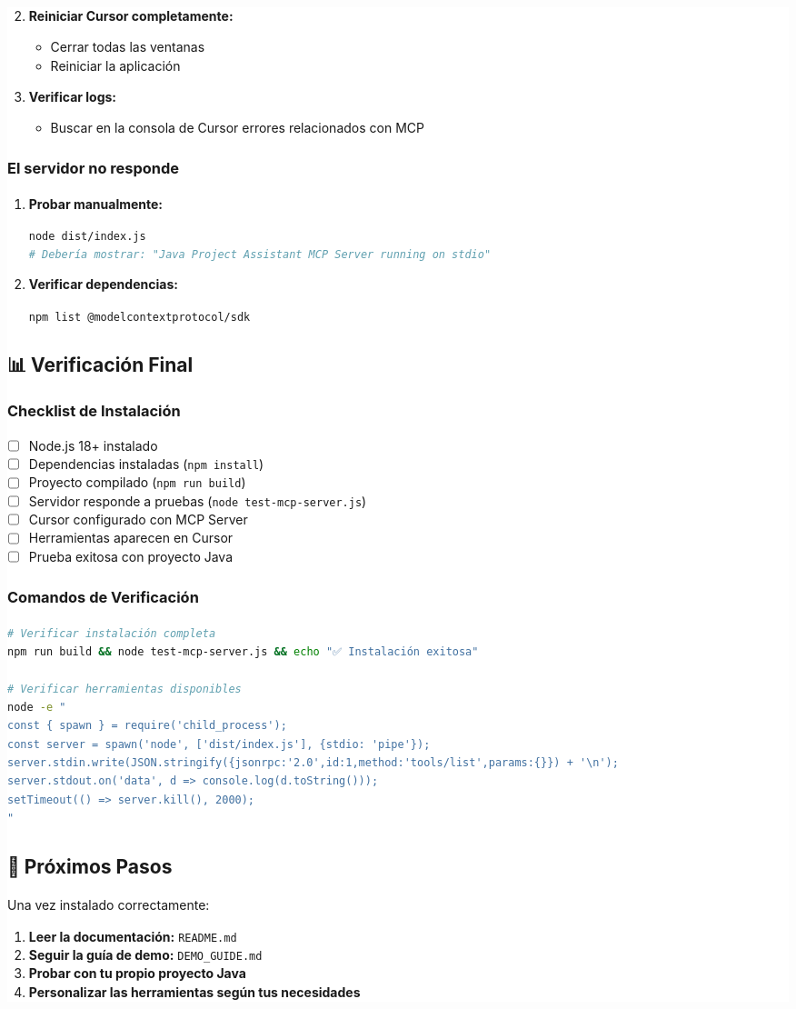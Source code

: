 2. **Reiniciar Cursor completamente:**
   - Cerrar todas las ventanas
   - Reiniciar la aplicación

3. **Verificar logs:**
   - Buscar en la consola de Cursor errores relacionados con MCP

### El servidor no responde

1. **Probar manualmente:**
   ```bash
   node dist/index.js
   # Debería mostrar: "Java Project Assistant MCP Server running on stdio"
   ```

2. **Verificar dependencias:**
   ```bash
   npm list @modelcontextprotocol/sdk
   ```

## 📊 Verificación Final

### Checklist de Instalación

- [ ] Node.js 18+ instalado
- [ ] Dependencias instaladas (`npm install`)
- [ ] Proyecto compilado (`npm run build`)
- [ ] Servidor responde a pruebas (`node test-mcp-server.js`)
- [ ] Cursor configurado con MCP Server
- [ ] Herramientas aparecen en Cursor
- [ ] Prueba exitosa con proyecto Java

### Comandos de Verificación

```bash
# Verificar instalación completa
npm run build && node test-mcp-server.js && echo "✅ Instalación exitosa"

# Verificar herramientas disponibles
node -e "
const { spawn } = require('child_process');
const server = spawn('node', ['dist/index.js'], {stdio: 'pipe'});
server.stdin.write(JSON.stringify({jsonrpc:'2.0',id:1,method:'tools/list',params:{}}) + '\n');
server.stdout.on('data', d => console.log(d.toString()));
setTimeout(() => server.kill(), 2000);
"
```

## 🎯 Próximos Pasos

Una vez instalado correctamente:

1. **Leer la documentación:** `README.md`
2. **Seguir la guía de demo:** `DEMO_GUIDE.md`
3. **Probar con tu propio proyecto Java**
4. **Personalizar las herramientas según tus necesidades**
